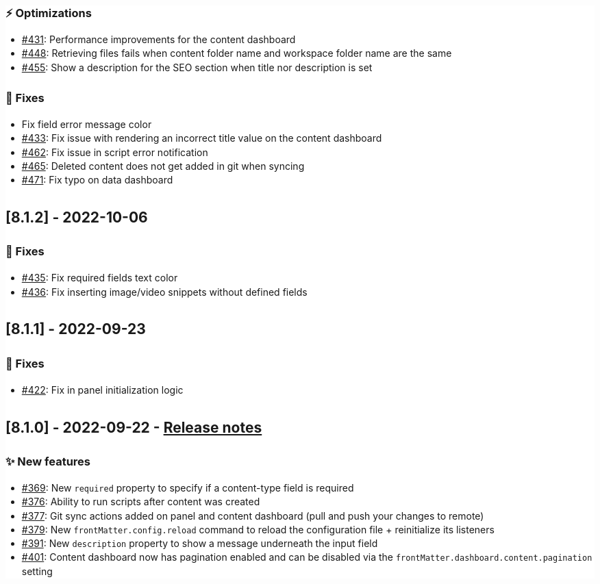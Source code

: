 ### ⚡️ Optimizations

- [#431](https://github.com/estruyf/vscode-front-matter/issues/431):
 Performance improvements for the content dashboard
- [#448](https://github.com/estruyf/vscode-front-matter/issues/448):
 Retrieving files fails when content folder name and workspace folder name are the same
- [#455](https://github.com/estruyf/vscode-front-matter/issues/455):
 Show a description for the SEO section when title nor description is set

### 🐞 Fixes

- Fix field error message color
- [#433](https://github.com/estruyf/vscode-front-matter/issues/433):
 Fix issue with rendering an incorrect title value on the content dashboard
- [#462](https://github.com/estruyf/vscode-front-matter/issues/462):
 Fix issue in script error notification
- [#465](https://github.com/estruyf/vscode-front-matter/issues/465):
 Deleted content does not get added in git when syncing
- [#471](https://github.com/estruyf/vscode-front-matter/issues/471): Fix typo on data dashboard

## [8.1.2] - 2022-10-06

### 🐞 Fixes

- [#435](https://github.com/estruyf/vscode-front-matter/issues/435): Fix required fields text color
- [#436](https://github.com/estruyf/vscode-front-matter/issues/436):
 Fix inserting image/video snippets without defined fields

## [8.1.1] - 2022-09-23

### 🐞 Fixes

- [#422](https://github.com/estruyf/vscode-front-matter/issues/422): Fix in panel initialization logic

## [8.1.0] - 2022-09-22 - [Release notes](https://beta.frontmatter.codes/updates/v8.1.0)

### ✨ New features

- [#369](https://github.com/estruyf/vscode-front-matter/issues/369):
 New `required` property to specify if a content-type field is required
- [#376](https://github.com/estruyf/vscode-front-matter/issues/376):
 Ability to run scripts after content was created
- [#377](https://github.com/estruyf/vscode-front-matter/issues/377):
 Git sync actions added on panel and content dashboard (pull and push your changes to remote)
- [#379](https://github.com/estruyf/vscode-front-matter/issues/377):
 New `frontMatter.config.reload` command to reload the configuration file + reinitialize its listeners
- [#391](https://github.com/estruyf/vscode-front-matter/issues/391):
 New `description` property to show a message underneath the input field
- [#401](https://github.com/estruyf/vscode-front-matter/issues/401):
 Content dashboard now has pagination enabled and can be disabled via the
  `frontMatter.dashboard.content.pagination` setting
